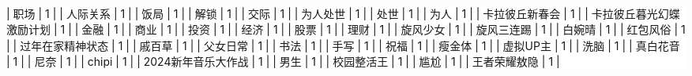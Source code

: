 | 职场 | 1 |
| 人际关系 | 1 |
| 饭局 | 1 |
| 解锁 | 1 |
| 交际 | 1 |
| 为人处世 | 1 |
| 处世 | 1 |
| 为人 | 1 |
| 卡拉彼丘新春会 | 1 |
| 卡拉彼丘暮光幻蝶激励计划 | 1 |
| 金融 | 1 |
| 商业 | 1 |
| 投资 | 1 |
| 经济 | 1 |
| 股票 | 1 |
| 理财 | 1 |
| 旋风少女 | 1 |
| 旋风三连踢 | 1 |
| 白婉晴 | 1 |
| 红包风俗 | 1 |
| 过年在家精神状态 | 1 |
| 戚百草 | 1 |
| 父女日常 | 1 |
| 书法 | 1 |
| 手写 | 1 |
| 祝福 | 1 |
| 瘦金体 | 1 |
| 虚拟UP主 | 1 |
| 洗脑 | 1 |
| 真白花音 | 1 |
| 尼奈 | 1 |
| chipi | 1 |
| 2024新年音乐大作战 | 1 |
| 男生 | 1 |
| 校园整活王 | 1 |
| 尴尬 | 1 |
| 王者荣耀敖隐 | 1 |